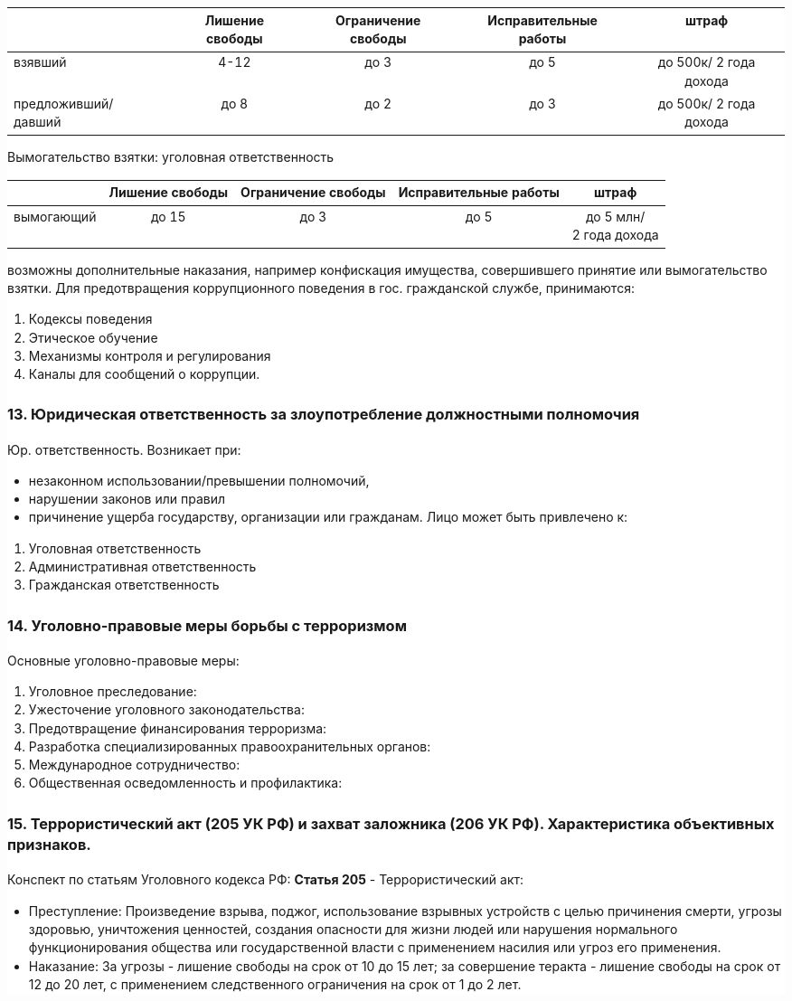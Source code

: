 |                      | Лишение  свободы | Ограничение свободы | Исправительные работы |         штраф          |
| -------------------- | :--------------: | :-----------------: | :-------------------: | :--------------------: |
| взявший              |       4-12       |        до 3         |         до 5          | до 500к/ 2 года дохода |
| предложивший/ давший |       до 8       |        до 2         |         до 3          | до 500к/ 2 года дохода |

Вымогательство взятки: уголовная ответственность

|            | Лишение  свободы | Ограничение свободы | Исправительные работы |            штраф            |
| ---------- | :--------------: | :-----------------: | :-------------------: | :-------------------------: |
| вымогающий |      до 15       |        до 3         |         до 5          | до 5 млн/ <br>2 года дохода |
возможны дополнительные наказания, например конфискация имущества, совершившего принятие или вымогательство взятки. 
Для предотвращения коррупционного поведения в гос. гражданской службе, принимаются:
1. Кодексы поведения
2. Этическое обучение
3. Механизмы контроля и регулирования
4. Каналы для сообщений о коррупции.
### 13. Юридическая ответственность за злоупотребление должностными полномочия
Юр. ответственность.
Возникает при:
+  незаконном использовании/превышении полномочий,
 + нарушении законов или правил
 + причинение ущерба государству, организации или гражданам.
Лицо может быть привлечено к: 
1. Уголовная ответственность
2. Административная ответственность
3. Гражданская ответственность

### 14. Уголовно-правовые меры борьбы с терроризмом

Основные уголовно-правовые меры:
1. Уголовное преследование: 
2. Ужесточение уголовного законодательства:
3. Предотвращение финансирования терроризма:
4. Разработка специализированных правоохранительных органов:
5. Международное сотрудничество:
6. Общественная осведомленность и профилактика:

### 15. Террористический акт (205 УК РФ) и захват заложника (206 УК РФ). Характеристика объективных признаков.
Конспект по статьям Уголовного кодекса РФ:
**Статья 205** - Террористический акт:
- Преступление: Произведение взрыва, поджог, использование взрывных устройств с целью причинения смерти, угрозы здоровью, уничтожения ценностей, создания опасности для жизни людей или нарушения нормального функционирования общества или государственной власти с применением насилия или угроз его применения.
- Наказание: За угрозы - лишение свободы на срок от 10 до 15 лет; за совершение теракта - лишение свободы на срок от 12 до 20 лет, с применением следственного ограничения на срок от 1 до 2 лет.
